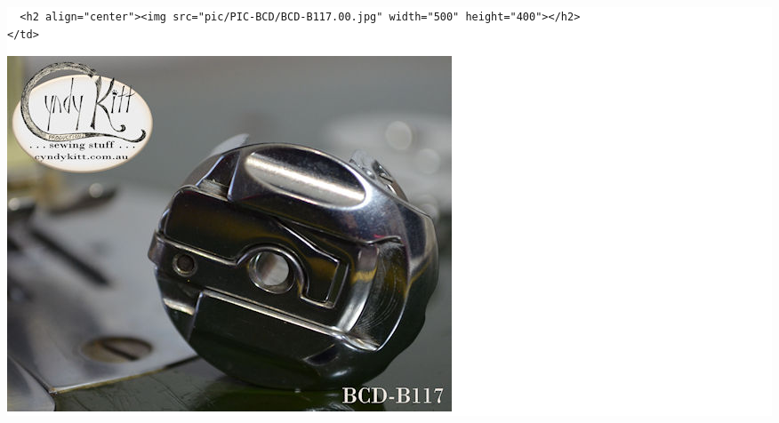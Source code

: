       <h2 align="center"><img src="pic/PIC-BCD/BCD-B117.00.jpg" width="500" height="400"></h2>
    </td>
  </tr>
  <tr> 
    <td width="380" height="417"><img src="pic/PIC-BCD/BCD-B117.01.jpg" width="500" height="400"></td>